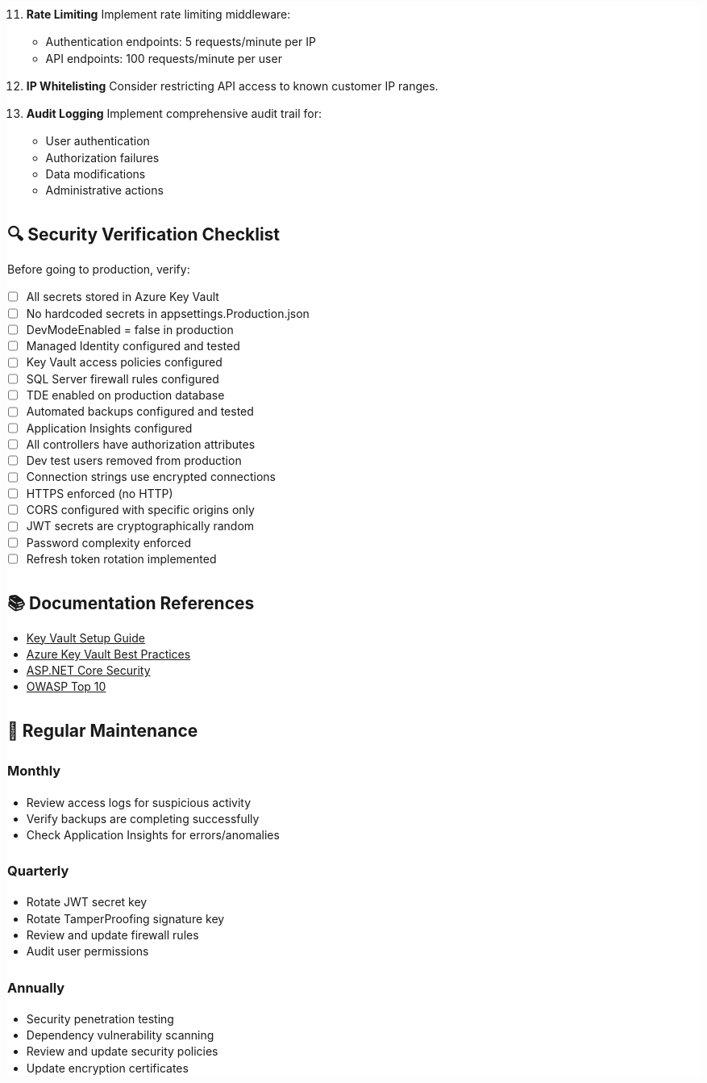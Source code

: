 11. **Rate Limiting**
    Implement rate limiting middleware:
    - Authentication endpoints: 5 requests/minute per IP
    - API endpoints: 100 requests/minute per user

12. **IP Whitelisting**
    Consider restricting API access to known customer IP ranges.

13. **Audit Logging**
    Implement comprehensive audit trail for:
    - User authentication
    - Authorization failures
    - Data modifications
    - Administrative actions

## 🔍 Security Verification Checklist

Before going to production, verify:

- [ ] All secrets stored in Azure Key Vault
- [ ] No hardcoded secrets in appsettings.Production.json
- [ ] DevModeEnabled = false in production
- [ ] Managed Identity configured and tested
- [ ] Key Vault access policies configured
- [ ] SQL Server firewall rules configured
- [ ] TDE enabled on production database
- [ ] Automated backups configured and tested
- [ ] Application Insights configured
- [ ] All controllers have authorization attributes
- [ ] Dev test users removed from production
- [ ] Connection strings use encrypted connections
- [ ] HTTPS enforced (no HTTP)
- [ ] CORS configured with specific origins only
- [ ] JWT secrets are cryptographically random
- [ ] Password complexity enforced
- [ ] Refresh token rotation implemented

## 📚 Documentation References

- [Key Vault Setup Guide](./KEYVAULT_SETUP.md)
- [Azure Key Vault Best Practices](https://docs.microsoft.com/en-us/azure/key-vault/general/best-practices)
- [ASP.NET Core Security](https://docs.microsoft.com/en-us/aspnet/core/security/)
- [OWASP Top 10](https://owasp.org/www-project-top-ten/)

## 🔄 Regular Maintenance

### Monthly
- Review access logs for suspicious activity
- Verify backups are completing successfully
- Check Application Insights for errors/anomalies

### Quarterly
- Rotate JWT secret key
- Rotate TamperProofing signature key
- Review and update firewall rules
- Audit user permissions

### Annually
- Security penetration testing
- Dependency vulnerability scanning
- Review and update security policies
- Update encryption certificates
